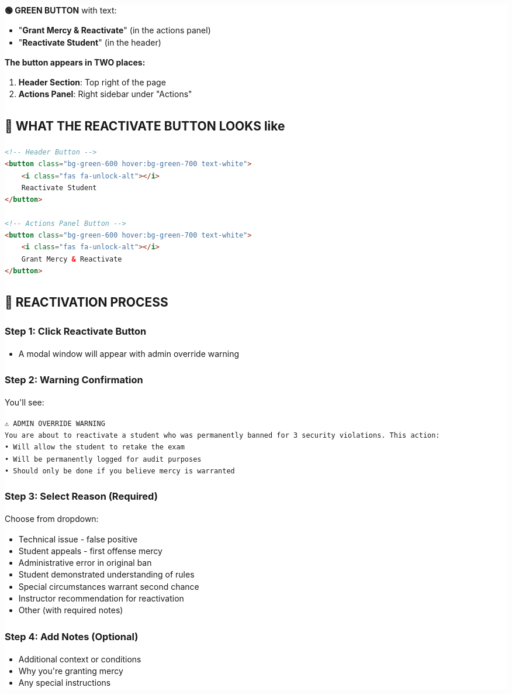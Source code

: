 **🟢 GREEN BUTTON** with text:
- "**Grant Mercy & Reactivate**" (in the actions panel)
- "**Reactivate Student**" (in the header)

**The button appears in TWO places:**
1. **Header Section**: Top right of the page
2. **Actions Panel**: Right sidebar under "Actions"

## 🎯 WHAT THE REACTIVATE BUTTON LOOKS like

```html
<!-- Header Button -->
<button class="bg-green-600 hover:bg-green-700 text-white">
    <i class="fas fa-unlock-alt"></i>
    Reactivate Student  
</button>

<!-- Actions Panel Button -->
<button class="bg-green-600 hover:bg-green-700 text-white">
    <i class="fas fa-unlock-alt"></i>
    Grant Mercy & Reactivate
</button>
```

## 📝 REACTIVATION PROCESS

### **Step 1: Click Reactivate Button**
- A modal window will appear with admin override warning

### **Step 2: Warning Confirmation**
You'll see:
```
⚠️ ADMIN OVERRIDE WARNING
You are about to reactivate a student who was permanently banned for 3 security violations. This action:
• Will allow the student to retake the exam
• Will be permanently logged for audit purposes  
• Should only be done if you believe mercy is warranted
```

### **Step 3: Select Reason (Required)**
Choose from dropdown:
- Technical issue - false positive
- Student appeals - first offense mercy
- Administrative error in original ban
- Student demonstrated understanding of rules
- Special circumstances warrant second chance
- Instructor recommendation for reactivation
- Other (with required notes)

### **Step 4: Add Notes (Optional)**
- Additional context or conditions
- Why you're granting mercy
- Any special instructions
